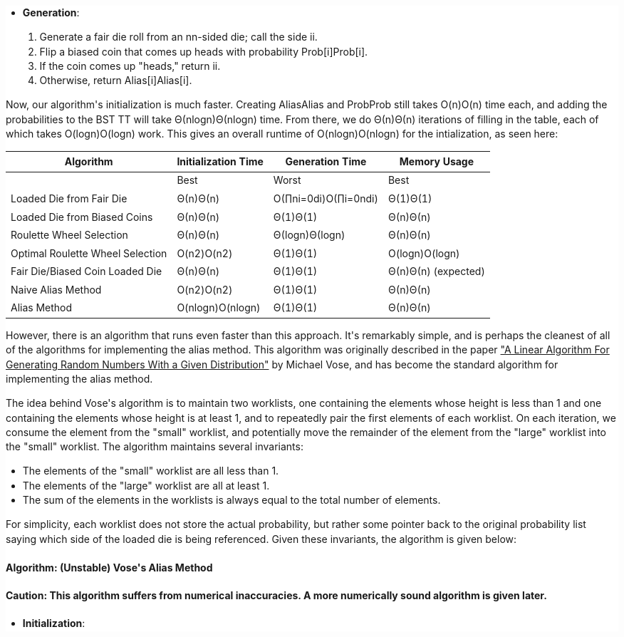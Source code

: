 - **Generation**:

    1. Generate a fair die roll from an nn-sided die; call the side ii.
    2. Flip a biased coin that comes up heads with probability Prob[i]Prob[i].
    3. If the coin comes up "heads," return ii.
    4. Otherwise, return Alias[i]Alias[i].

Now, our algorithm's initialization is much faster. Creating AliasAlias and ProbProb still takes O(n)O(n) time each, and adding the probabilities to the BST TT will take Θ(nlogn)Θ(nlog⁡n) time. From there, we do Θ(n)Θ(n) iterations of filling in the table, each of which takes O(logn)O(log⁡n) work. This gives an overall runtime of O(nlogn)O(nlog⁡n) for the intialization, as seen here:

| Algorithm | Initialization Time | Generation Time | Memory Usage |
| --- | --- | --- | --- |
|     | Best | Worst | Best | Worst | Best | Worst |
| Loaded Die from Fair Die | Θ(n)Θ(n) | O(∏ni=0di)O(∏i=0ndi) | Θ(1)Θ(1) | Θ(n)Θ(n) | O(∏ni=0di)O(∏i=0ndi) |
| Loaded Die from Biased Coins | Θ(n)Θ(n) | Θ(1)Θ(1) | Θ(n)Θ(n) | Θ(n)Θ(n) |
| Roulette Wheel Selection | Θ(n)Θ(n) | Θ(logn)Θ(log⁡n) | Θ(n)Θ(n) |
| Optimal Roulette Wheel Selection | O(n2)O(n2) | Θ(1)Θ(1) | O(logn)O(log⁡n) | Θ(n)Θ(n) |
| Fair Die/Biased Coin Loaded Die | Θ(n)Θ(n) | Θ(1)Θ(1) | Θ(n)Θ(n) (expected) | Θ(n)Θ(n) |
| Naive Alias Method | O(n2)O(n2) | Θ(1)Θ(1) | Θ(n)Θ(n) |
| Alias Method | O(nlogn)O(nlog⁡n) | Θ(1)Θ(1) | Θ(n)Θ(n) |

However, there is an algorithm that runs even faster than this approach. It's remarkably simple, and is perhaps the cleanest of all of the algorithms for implementing the alias method. This algorithm was originally described in the paper ["A Linear Algorithm For Generating Random Numbers With a Given Distribution"](http://web.eecs.utk.edu/~vose/Publications/random.pdf) by Michael Vose, and has become the standard algorithm for implementing the alias method.

The idea behind Vose's algorithm is to maintain two worklists, one containing the elements whose height is less than 1 and one containing the elements whose height is at least 1, and to repeatedly pair the first elements of each worklist. On each iteration, we consume the element from the "small" worklist, and potentially move the remainder of the element from the "large" worklist into the "small" worklist. The algorithm maintains several invariants:

- The elements of the "small" worklist are all less than 1.
- The elements of the "large" worklist are all at least 1.
- The sum of the elements in the worklists is always equal to the total number of elements.

For simplicity, each worklist does not store the actual probability, but rather some pointer back to the original probability list saying which side of the loaded die is being referenced. Given these invariants, the algorithm is given below:

#### Algorithm: (Unstable) Vose's Alias Method

#### Caution: This algorithm suffers from numerical inaccuracies. A more numerically sound algorithm is given later.

- **Initialization**:
